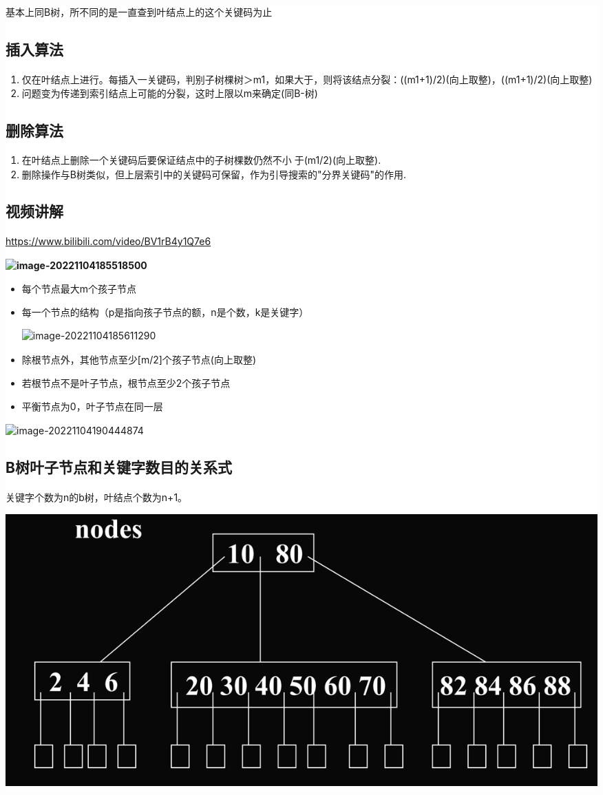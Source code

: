 基本上同B树，所不同的是一直查到叶结点上的这个关键码为止

## 插入算法

1. 仅在叶结点上进行。每插入一关键码，判别子树棵树＞m1，如果大于，则将该结点分裂：((m1+1)/2)(向上取整)，((m1+1)/2)(向上取整)
2. 问题变为传递到索引结点上可能的分裂，这时上限以m来确定(同B-树)

## 删除算法

1. 在叶结点上删除一个关键码后要保证结点中的子树棵数仍然不小 于(m1/2)(向上取整).
2. 删除操作与B树类似，但上层索引中的关键码可保留，作为引导搜索的"分界关键码"的作用.

## 视频讲解

https://www.bilibili.com/video/BV1rB4y1Q7e6

**![image-20221104185518500](https://blog-1314638240.cos.ap-nanjing.myqcloud.com/image/image-20221104185518500.png)**

- 每个节点最大m个孩子节点

- 每一个节点的结构（p是指向孩子节点的额，n是个数，k是关键字）

  ![image-20221104185611290](https://blog-1314638240.cos.ap-nanjing.myqcloud.com/image/image-20221104185611290.png)

- 除根节点外，其他节点至少[m/2]个孩子节点(向上取整)
- 若根节点不是叶子节点，根节点至少2个孩子节点
- 平衡节点为0，叶子节点在同一层

![image-20221104190444874](https://blog-1314638240.cos.ap-nanjing.myqcloud.com/image/image-20221104190444874.png)

## B树叶子节点和关键字数目的关系式

关键字个数为n的b树，叶结点个数为n+1。

![image-20221111141235894](assets/image-20221111141235894.png)
